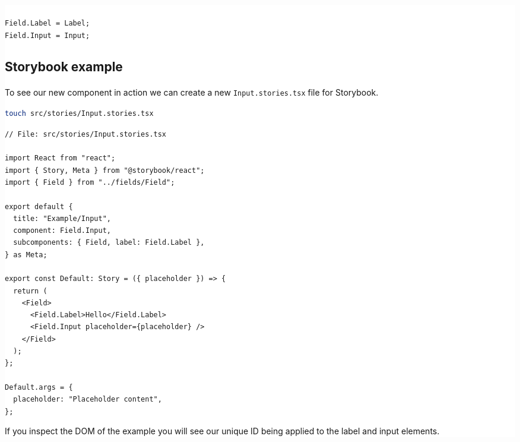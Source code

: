 ```tsx

Field.Label = Label;
Field.Input = Input;
```

## Storybook example

To see our new component in action we can create a new `Input.stories.tsx` file for Storybook.

```bash
touch src/stories/Input.stories.tsx
```

```tsx
// File: src/stories/Input.stories.tsx

import React from "react";
import { Story, Meta } from "@storybook/react";
import { Field } from "../fields/Field";

export default {
  title: "Example/Input",
  component: Field.Input,
  subcomponents: { Field, label: Field.Label },
} as Meta;

export const Default: Story = ({ placeholder }) => {
  return (
    <Field>
      <Field.Label>Hello</Field.Label>
      <Field.Input placeholder={placeholder} />
    </Field>
  );
};

Default.args = {
  placeholder: "Placeholder content",
};
```

If you inspect the DOM of the example you will see our unique ID being applied to the label and input elements.
